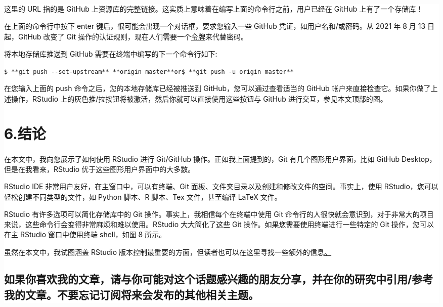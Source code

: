 这里的 URL 指的是 GitHub 上资源库的完整链接。这实质上意味着在编写上面的命令行之前，用户已经在 GitHub 上有了一个存储库！

在上面的命令行中按下 enter 键后，很可能会出现一个对话框，要求您输入一些 GitHub 凭证，如用户名和/或密码。从 2021 年 8 月 13 日起，GitHub 改变了 Git 操作的认证规则，现在人们需要一个[令牌](https://github.blog/2020-12-15-token-authentication-requirements-for-git-operations/)来代替密码。

将本地存储库推送到 GitHub 需要在终端中编写的下一个命令行如下:

```
$ **git push --set-upstream** **origin master**or$ **git push -u origin master**
```

在您输入上面的 push 命令之后，您的本地存储库已经被推送到 GitHub，您可以通过查看适当的 GitHub 帐户来直接检查它。如果你做了上述操作，RStudio 上的灰色推/拉按钮将被激活，然后你就可以直接使用这些按钮与 GitHub 进行交互，参见本文顶部的图。

# 6.结论

在本文中，我向您展示了如何使用 RStudio 进行 Git/GitHub 操作。正如我上面提到的，Git 有几个图形用户界面，比如 GitHub Desktop，但是在我看来，RStudio 优于这些图形用户界面中的大多数。

RStudio IDE 非常用户友好，在主窗口中，可以有终端、Git 面板、文件夹目录以及创建和修改文件的空间。事实上，使用 RStudio，您可以轻松创建不同类型的文件，如 Python 脚本、R 脚本、Tex 文件，甚至编译 LaTeX 文件。

RStudio 有许多选项可以简化存储库中的 Git 操作。事实上，我相信每个在终端中使用 Git 命令行的人很快就会意识到，对于非常大的项目来说，这些命令行会变得非常麻烦和难以使用。RStudio 大大简化了这些 Git 操作。如果您需要使用终端进行一些特定的 Git 操作，您可以在主 RStudio 窗口中使用终端 shell，如图 8 所示。

虽然在本文中，我试图涵盖 RStudio 版本控制最重要的方面，但读者也可以在这里寻找一些额外的信息[。](https://support.rstudio.com/hc/en-us/articles/200532077?version=1.3.1093&mode=desktop)

## 如果你喜欢我的文章，请与你可能对这个话题感兴趣的朋友分享，并在你的研究中引用/参考我的文章。不要忘记订阅将来会发布的其他相关主题。